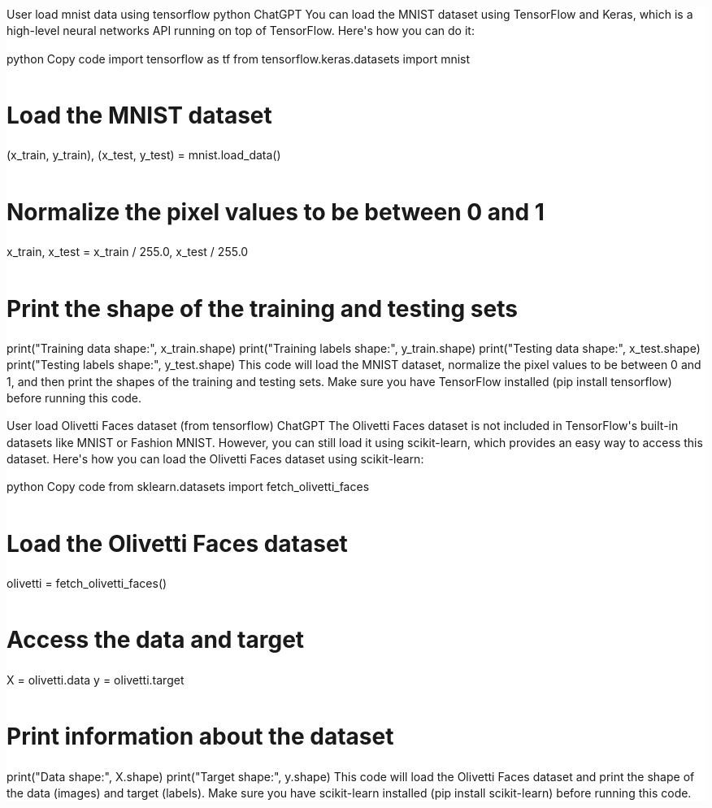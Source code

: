 User
load mnist data using tensorflow python
ChatGPT
You can load the MNIST dataset using TensorFlow and Keras, which is a high-level neural networks API running on top of TensorFlow. Here's how you can do it:

python
Copy code
import tensorflow as tf
from tensorflow.keras.datasets import mnist

# Load the MNIST dataset
(x_train, y_train), (x_test, y_test) = mnist.load_data()

# Normalize the pixel values to be between 0 and 1
x_train, x_test = x_train / 255.0, x_test / 255.0

# Print the shape of the training and testing sets
print("Training data shape:", x_train.shape)
print("Training labels shape:", y_train.shape)
print("Testing data shape:", x_test.shape)
print("Testing labels shape:", y_test.shape)
This code will load the MNIST dataset, normalize the pixel values to be between 0 and 1, and then print the shapes of the training and testing sets. Make sure you have TensorFlow installed (pip install tensorflow) before running this code.

User
load Olivetti Faces dataset (from tensorflow)
ChatGPT
The Olivetti Faces dataset is not included in TensorFlow's built-in datasets like MNIST or Fashion MNIST. However, you can still load it using scikit-learn, which provides an easy way to access this dataset. Here's how you can load the Olivetti Faces dataset using scikit-learn:

python
Copy code
from sklearn.datasets import fetch_olivetti_faces

# Load the Olivetti Faces dataset
olivetti = fetch_olivetti_faces()

# Access the data and target
X = olivetti.data
y = olivetti.target

# Print information about the dataset
print("Data shape:", X.shape)
print("Target shape:", y.shape)
This code will load the Olivetti Faces dataset and print the shape of the data (images) and target (labels). Make sure you have scikit-learn installed (pip install scikit-learn) before running this code.

